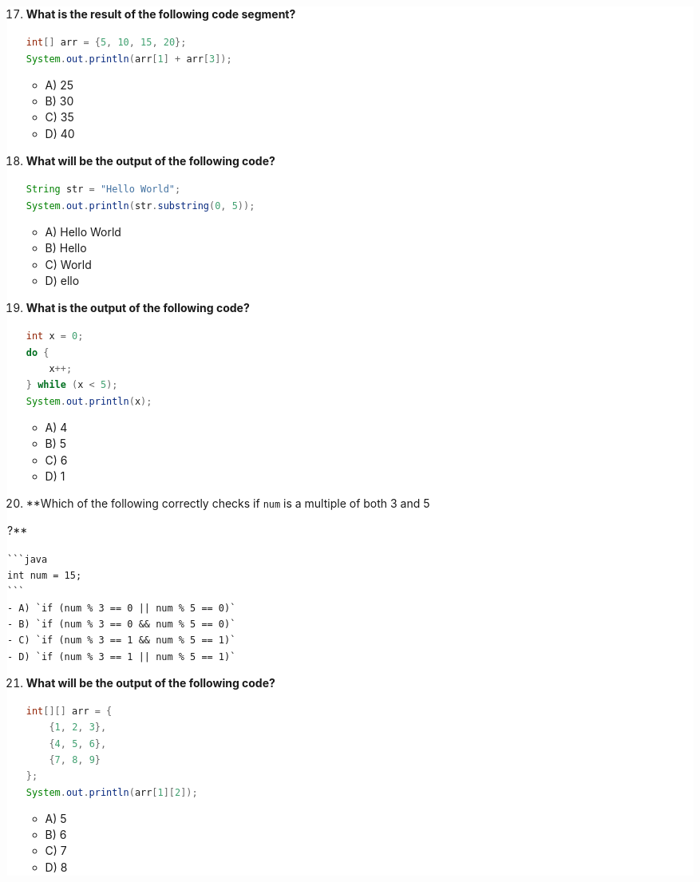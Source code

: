 
17. **What is the result of the following code segment?**

    ```java
    int[] arr = {5, 10, 15, 20};
    System.out.println(arr[1] + arr[3]);
    ```
    - A) 25
    - B) 30
    - C) 35
    - D) 40


18. **What will be the output of the following code?**

    ```java
    String str = "Hello World";
    System.out.println(str.substring(0, 5));
    ```
    - A) Hello World
    - B) Hello
    - C) World
    - D) ello


19. **What is the output of the following code?**

    ```java
    int x = 0;
    do {
        x++;
    } while (x < 5);
    System.out.println(x);
    ```
    - A) 4
    - B) 5
    - C) 6
    - D) 1

20. **Which of the following correctly checks if `num` is a multiple of both 3 and 5

?**

    ```java
    int num = 15;
    ```
    - A) `if (num % 3 == 0 || num % 5 == 0)`
    - B) `if (num % 3 == 0 && num % 5 == 0)`
    - C) `if (num % 3 == 1 && num % 5 == 1)`
    - D) `if (num % 3 == 1 || num % 5 == 1)`


21. **What will be the output of the following code?**

    ```java
    int[][] arr = {
        {1, 2, 3},
        {4, 5, 6},
        {7, 8, 9}
    };
    System.out.println(arr[1][2]);
    ```
    - A) 5
    - B) 6
    - C) 7
    - D) 8
